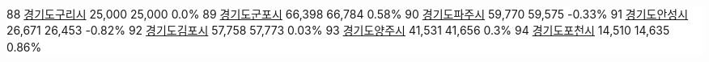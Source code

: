   <tr class="item">
    <td>88</td>
    <td><a href="/apt/경기도구리시">경기도구리시</a></td>
    <td>25,000</td>
    <td>25,000</td>
    <td>0.0%</td>
  </tr>

  <tr class="item">
    <td>89</td>
    <td><a href="/apt/경기도군포시">경기도군포시</a></td>
    <td>66,398</td>
    <td>66,784</td>
    <td>0.58%</td>
  </tr>

  <tr class="item">
    <td>90</td>
    <td><a href="/apt/경기도파주시">경기도파주시</a></td>
    <td>59,770</td>
    <td>59,575</td>
    <td>-0.33%</td>
  </tr>

  <tr class="item">
    <td>91</td>
    <td><a href="/apt/경기도안성시">경기도안성시</a></td>
    <td>26,671</td>
    <td>26,453</td>
    <td>-0.82%</td>
  </tr>

  <tr class="item">
    <td>92</td>
    <td><a href="/apt/경기도김포시">경기도김포시</a></td>
    <td>57,758</td>
    <td>57,773</td>
    <td>0.03%</td>
  </tr>

  <tr class="item">
    <td>93</td>
    <td><a href="/apt/경기도양주시">경기도양주시</a></td>
    <td>41,531</td>
    <td>41,656</td>
    <td>0.3%</td>
  </tr>

  <tr class="item">
    <td>94</td>
    <td><a href="/apt/경기도포천시">경기도포천시</a></td>
    <td>14,510</td>
    <td>14,635</td>
    <td>0.86%</td>
  </tr>
